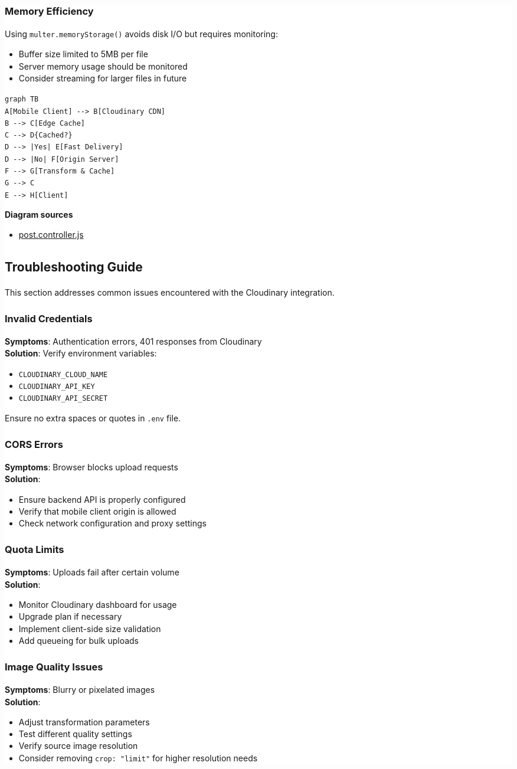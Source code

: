 ### Memory Efficiency
Using `multer.memoryStorage()` avoids disk I/O but requires monitoring:
- Buffer size limited to 5MB per file
- Server memory usage should be monitored
- Consider streaming for larger files in future

```mermaid
graph TB
A[Mobile Client] --> B[Cloudinary CDN]
B --> C[Edge Cache]
C --> D{Cached?}
D --> |Yes| E[Fast Delivery]
D --> |No| F[Origin Server]
F --> G[Transform & Cache]
G --> C
E --> H[Client]
```

**Diagram sources**
- [post.controller.js](file://backend/src/controllers/post.controller.js#L77-L85)

## Troubleshooting Guide
This section addresses common issues encountered with the Cloudinary integration.

### Invalid Credentials
**Symptoms**: Authentication errors, 401 responses from Cloudinary  
**Solution**: Verify environment variables:
- `CLOUDINARY_CLOUD_NAME`
- `CLOUDINARY_API_KEY`
- `CLOUDINARY_API_SECRET`

Ensure no extra spaces or quotes in `.env` file.

### CORS Errors
**Symptoms**: Browser blocks upload requests  
**Solution**: 
- Ensure backend API is properly configured
- Verify that mobile client origin is allowed
- Check network configuration and proxy settings

### Quota Limits
**Symptoms**: Uploads fail after certain volume  
**Solution**:
- Monitor Cloudinary dashboard for usage
- Upgrade plan if necessary
- Implement client-side size validation
- Add queueing for bulk uploads

### Image Quality Issues
**Symptoms**: Blurry or pixelated images  
**Solution**:
- Adjust transformation parameters
- Test different quality settings
- Verify source image resolution
- Consider removing `crop: "limit"` for higher resolution needs

